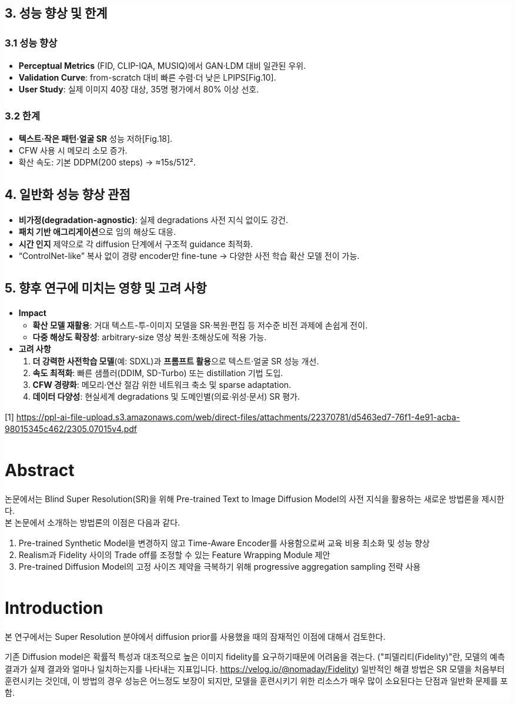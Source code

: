 ## 3. 성능 향상 및 한계

### 3.1 성능 향상
- **Perceptual Metrics** (FID, CLIP-IQA, MUSIQ)에서 GAN·LDM 대비 일관된 우위.  
- **Validation Curve**: from-scratch 대비 빠른 수렴·더 낮은 LPIPS[Fig.10].  
- **User Study**: 실제 이미지 40장 대상, 35명 평가에서 80% 이상 선호.

### 3.2 한계
- **텍스트·작은 패턴·얼굴 SR** 성능 저하[Fig.18].  
- CFW 사용 시 메모리 소모 증가.  
- 확산 속도: 기본 DDPM(200 steps) → ≈15s/512².  

## 4. 일반화 성능 향상 관점
- **비가정(degradation-agnostic)**: 실제 degradations 사전 지식 없이도 강건.  
- **패치 기반 애그리게이션**으로 임의 해상도 대응.  
- **시간 인지** 제약으로 각 diffusion 단계에서 구조적 guidance 최적화.  
- “ControlNet-like” 복사 없이 경량 encoder만 fine-tune → 다양한 사전 학습 확산 모델 전이 가능.

## 5. 향후 연구에 미치는 영향 및 고려 사항
- **Impact**  
  - **확산 모델 재활용**: 거대 텍스트-투-이미지 모델을 SR·복원·편집 등 저수준 비전 과제에 손쉽게 전이.  
  - **다중 해상도 확장성**: arbitrary-size 영상 복원·초해상도에 적용 가능.  
- **고려 사항**  
  1. **더 강력한 사전학습 모델**(예: SDXL)과 **프롬프트 활용**으로 텍스트·얼굴 SR 성능 개선.  
  2. **속도 최적화**: 빠른 샘플러(DDIM, SD-Turbo) 또는 distillation 기법 도입.  
  3. **CFW 경량화**: 메모리·연산 절감 위한 네트워크 축소 및 sparse adaptation.  
  4. **데이터 다양성**: 현실세계 degradations 및 도메인별(의료·위성·문서) SR 평가.

[1] https://ppl-ai-file-upload.s3.amazonaws.com/web/direct-files/attachments/22370781/d5463ed7-76f1-4e91-acba-98015345c462/2305.07015v4.pdf

# Abstract
논문에서는 Blind Super Resolution(SR)을 위해 Pre-trained Text to Image Diffusion Model의 사전 지식을 활용하는 새로운 방법론을 제시한다.  
본 논문에서 소개하는 방법론의 이점은 다음과 같다.

1. Pre-trained Synthetic Model을 변경하지 않고 Time-Aware Encoder를 사용함으로써 교육 비용 최소화 및 성능 향상
2. Realism과 Fidelity 사이의 Trade off를 조정할 수 있는 Feature Wrapping Module 제안
3. Pre-trained Diffusion Model의 고정 사이즈 제약을 극복하기 위해 progressive aggregation sampling 전략 사용

# Introduction
본 연구에서는 Super Resolution 분야에서 diffusion prior를 사용했을 때의 잠재적인 이점에 대해서 검토한다.  

기존 Diffusion model은 확률적 특성과 대조적으로 높은 이미지 fidelity를 요구하기때문에 어려움을 겪는다. 
("피델리티(Fidelity)"란, 모델의 예측 결과가 실제 결과와 얼마나 일치하는지를 나타내는 지표입니다. https://velog.io/@nomaday/Fidelity)
일반적인 해결 방법은 SR 모델을 처음부터 훈련시키는 것인데, 이 방법의 경우 성능은 어느정도 보장이 되지만, 모델을 훈련시키기 위한 리소스가 매우 많이 소요된다는 단점과 일반화 문제를 포함.
